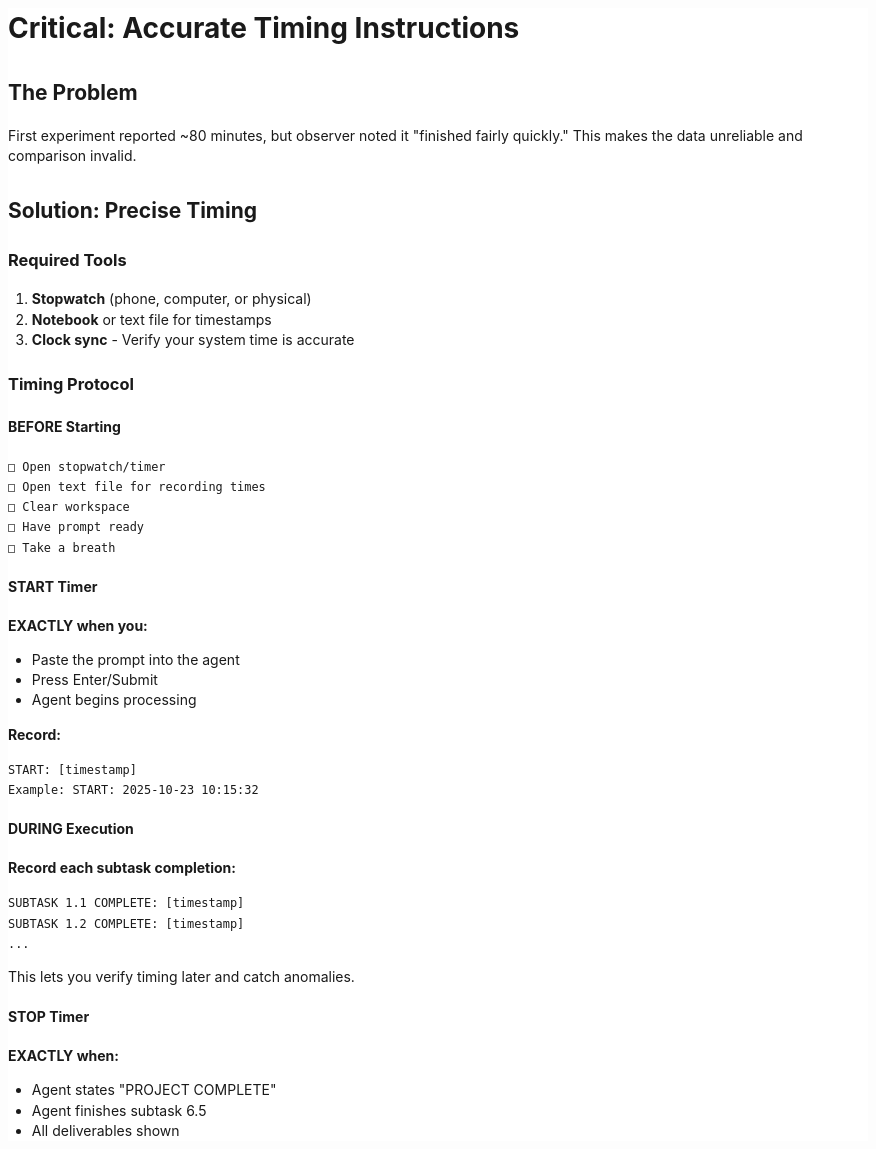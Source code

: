 # Critical: Accurate Timing Instructions

## The Problem

First experiment reported ~80 minutes, but observer noted it "finished fairly quickly."
This makes the data unreliable and comparison invalid.

## Solution: Precise Timing

### Required Tools
1. **Stopwatch** (phone, computer, or physical)
2. **Notebook** or text file for timestamps
3. **Clock sync** - Verify your system time is accurate

### Timing Protocol

#### BEFORE Starting
```
□ Open stopwatch/timer
□ Open text file for recording times
□ Clear workspace
□ Have prompt ready
□ Take a breath
```

#### START Timer
**EXACTLY when you:**
- Paste the prompt into the agent
- Press Enter/Submit
- Agent begins processing

**Record:**
```
START: [timestamp]
Example: START: 2025-10-23 10:15:32
```

#### DURING Execution
**Record each subtask completion:**
```
SUBTASK 1.1 COMPLETE: [timestamp]
SUBTASK 1.2 COMPLETE: [timestamp]
...
```

This lets you verify timing later and catch anomalies.

#### STOP Timer
**EXACTLY when:**
- Agent states "PROJECT COMPLETE"
- Agent finishes subtask 6.5
- All deliverables shown
